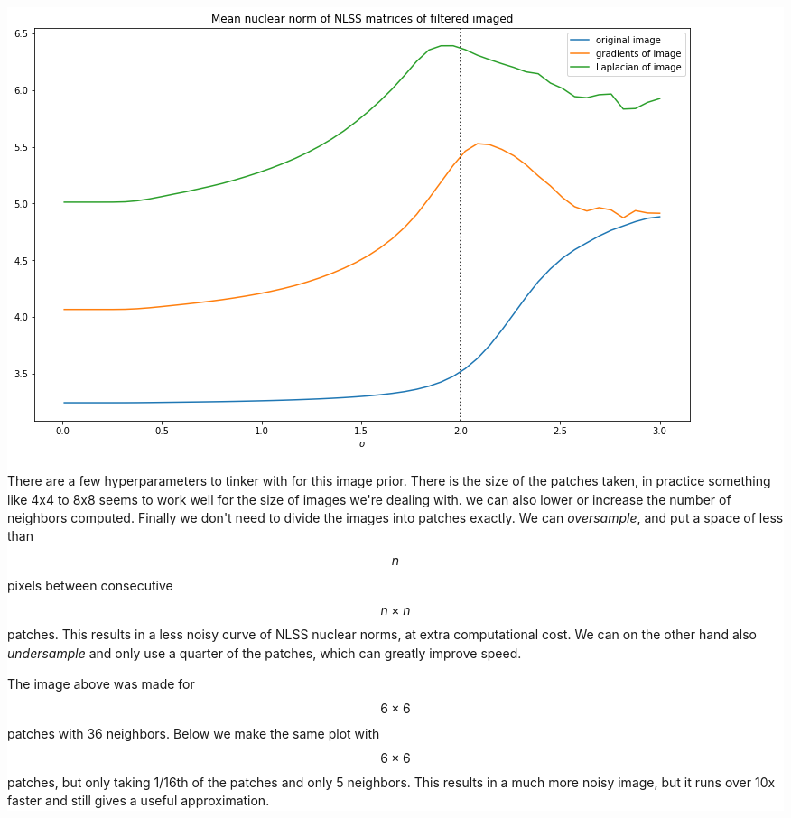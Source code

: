 ![png](/imgs/deconvolution_part2/part2_23_1.png)
    


There are a few hyperparameters to tinker with for this image prior. There is the size of the patches taken, in practice something like 4x4 to 8x8 seems to work well for the size of images we're dealing with. we can also lower or increase the number of neighbors computed. Finally we don't need to divide the images into patches exactly. We can _oversample_, and put a space of less than $$n$$ pixels between consecutive $$n\times n$$ patches. This results in a less noisy curve of NLSS nuclear norms, at extra computational cost. We can on the other hand also _undersample_ and only use a quarter of the patches, which can greatly improve speed. 

The image above was made for $$6\times 6$$ patches with 36 neighbors. Below we make the same plot with $$6\times 6$$ patches, but only taking 1/16th of the patches and only 5 neighbors. This results in a much more noisy image, but it runs over 10x faster and still gives a useful approximation. 


    